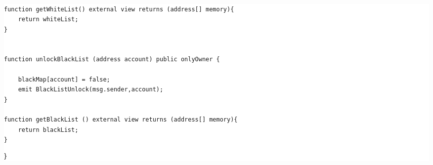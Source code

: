    function getWhiteList() external view returns (address[] memory){
        return whiteList;
    }
    
    
    function unlockBlackList (address account) public onlyOwner {
        
        blackMap[account] = false;
        emit BlackListUnlock(msg.sender,account);
    }
    
    function getBlackList () external view returns (address[] memory){
        return blackList;
    }
}
